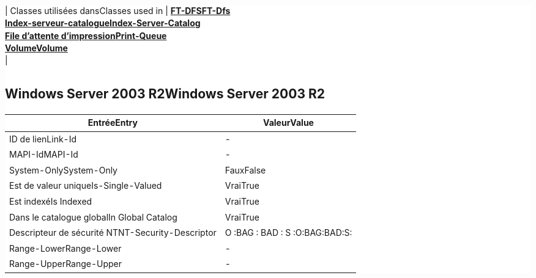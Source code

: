 | <span data-ttu-id="eb569-177">Classes utilisées dans</span><span class="sxs-lookup"><span data-stu-id="eb569-177">Classes used in</span></span>        | [<span data-ttu-id="eb569-178">**FT-DFS**</span><span class="sxs-lookup"><span data-stu-id="eb569-178">**FT-Dfs**</span></span>](c-ftdfs.md)<br/> [<span data-ttu-id="eb569-179">**Index-serveur-catalogue**</span><span class="sxs-lookup"><span data-stu-id="eb569-179">**Index-Server-Catalog**</span></span>](c-indexservercatalog.md)<br/> [<span data-ttu-id="eb569-180">**File d’attente d’impression**</span><span class="sxs-lookup"><span data-stu-id="eb569-180">**Print-Queue**</span></span>](c-printqueue.md)<br/> [<span data-ttu-id="eb569-181">**Volume**</span><span class="sxs-lookup"><span data-stu-id="eb569-181">**Volume**</span></span>](c-volume.md)<br/> |



## <a name="windows-server-2003-r2"></a><span data-ttu-id="eb569-182">Windows Server 2003 R2</span><span class="sxs-lookup"><span data-stu-id="eb569-182">Windows Server 2003 R2</span></span>



| <span data-ttu-id="eb569-183">Entrée</span><span class="sxs-lookup"><span data-stu-id="eb569-183">Entry</span></span> | <span data-ttu-id="eb569-184">Valeur</span><span class="sxs-lookup"><span data-stu-id="eb569-184">Value</span></span> |
|------------------------|----------------------------------------------------------------------------------------------------------------------------------------------------------------------------------------------------------------------------------------------------------------------|
| <span data-ttu-id="eb569-185">ID de lien</span><span class="sxs-lookup"><span data-stu-id="eb569-185">Link-Id</span></span>                | \-                                                                                                                                                                                                                                                                   |
| <span data-ttu-id="eb569-186">MAPI-Id</span><span class="sxs-lookup"><span data-stu-id="eb569-186">MAPI-Id</span></span>                | \-                                                                                                                                                                                                                                                                   |
| <span data-ttu-id="eb569-187">System-Only</span><span class="sxs-lookup"><span data-stu-id="eb569-187">System-Only</span></span>            | <span data-ttu-id="eb569-188">Faux</span><span class="sxs-lookup"><span data-stu-id="eb569-188">False</span></span>                                                                                                                                                                                                                                                                |
| <span data-ttu-id="eb569-189">Est de valeur unique</span><span class="sxs-lookup"><span data-stu-id="eb569-189">Is-Single-Valued</span></span>       | <span data-ttu-id="eb569-190">Vrai</span><span class="sxs-lookup"><span data-stu-id="eb569-190">True</span></span>                                                                                                                                                                                                                                                                 |
| <span data-ttu-id="eb569-191">Est indexé</span><span class="sxs-lookup"><span data-stu-id="eb569-191">Is Indexed</span></span>             | <span data-ttu-id="eb569-192">Vrai</span><span class="sxs-lookup"><span data-stu-id="eb569-192">True</span></span>                                                                                                                                                                                                                                                                 |
| <span data-ttu-id="eb569-193">Dans le catalogue global</span><span class="sxs-lookup"><span data-stu-id="eb569-193">In Global Catalog</span></span>      | <span data-ttu-id="eb569-194">Vrai</span><span class="sxs-lookup"><span data-stu-id="eb569-194">True</span></span>                                                                                                                                                                                                                                                                 |
| <span data-ttu-id="eb569-195">Descripteur de sécurité NT</span><span class="sxs-lookup"><span data-stu-id="eb569-195">NT-Security-Descriptor</span></span> | <span data-ttu-id="eb569-196">O :BAG : BAD : S :</span><span class="sxs-lookup"><span data-stu-id="eb569-196">O:BAG:BAD:S:</span></span>                                                                                                                                                                                                                                                         |
| <span data-ttu-id="eb569-197">Range-Lower</span><span class="sxs-lookup"><span data-stu-id="eb569-197">Range-Lower</span></span>            | \-                                                                                                                                                                                                                                                                   |
| <span data-ttu-id="eb569-198">Range-Upper</span><span class="sxs-lookup"><span data-stu-id="eb569-198">Range-Upper</span></span>            | \-                                                                                                                                                                                                                                                                   |